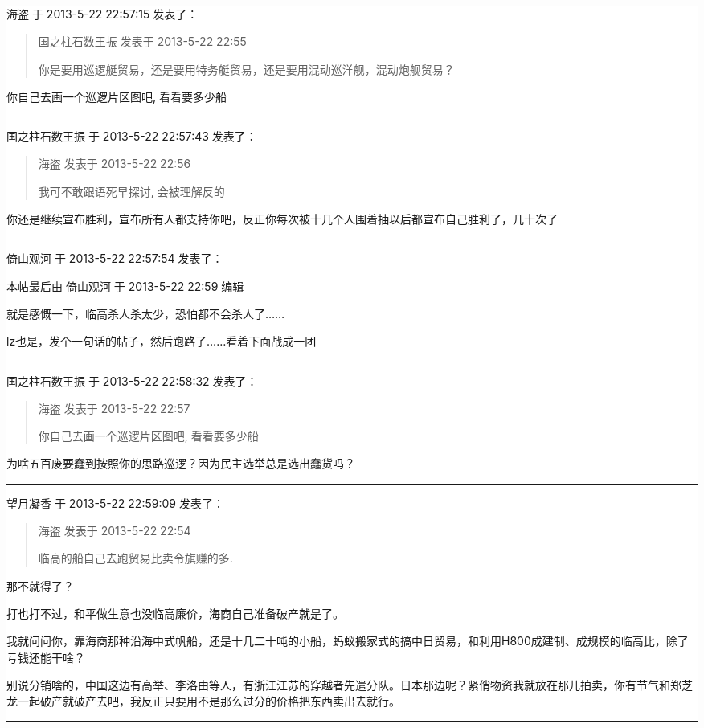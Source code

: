 海盗 于 2013-5-22 22:57:15 发表了：

> 国之柱石数王振 发表于 2013-5-22 22:55
> 
> 你是要用巡逻艇贸易，还是要用特务艇贸易，还是要用混动巡洋舰，混动炮舰贸易？



你自己去画一个巡逻片区图吧, 看看要多少船

---------

国之柱石数王振 于 2013-5-22 22:57:43 发表了：

> 海盗 发表于 2013-5-22 22:56
> 
> 我可不敢跟语死早探讨, 会被理解反的



你还是继续宣布胜利，宣布所有人都支持你吧，反正你每次被十几个人围着抽以后都宣布自己胜利了，几十次了

---------

倚山观河 于 2013-5-22 22:57:54 发表了：

本帖最后由 倚山观河 于 2013-5-22 22:59 编辑 

就是感慨一下，临高杀人杀太少，恐怕都不会杀人了……

lz也是，发个一句话的帖子，然后跑路了……看着下面战成一团

---------

国之柱石数王振 于 2013-5-22 22:58:32 发表了：

> 海盗 发表于 2013-5-22 22:57
> 
> 你自己去画一个巡逻片区图吧, 看看要多少船



为啥五百废要蠢到按照你的思路巡逻？因为民主选举总是选出蠢货吗？

---------

望月凝香 于 2013-5-22 22:59:09 发表了：

> 海盗 发表于 2013-5-22 22:54
> 
> 临高的船自己去跑贸易比卖令旗赚的多.



那不就得了？

打也打不过，和平做生意也没临高廉价，海商自己准备破产就是了。

我就问问你，靠海商那种沿海中式帆船，还是十几二十吨的小船，蚂蚁搬家式的搞中日贸易，和利用H800成建制、成规模的临高比，除了亏钱还能干啥？

别说分销啥的，中国这边有高举、李洛由等人，有浙江江苏的穿越者先遣分队。日本那边呢？紧俏物资我就放在那儿拍卖，你有节气和郑芝龙一起破产就破产去吧，我反正只要用不是那么过分的价格把东西卖出去就行。

---------
